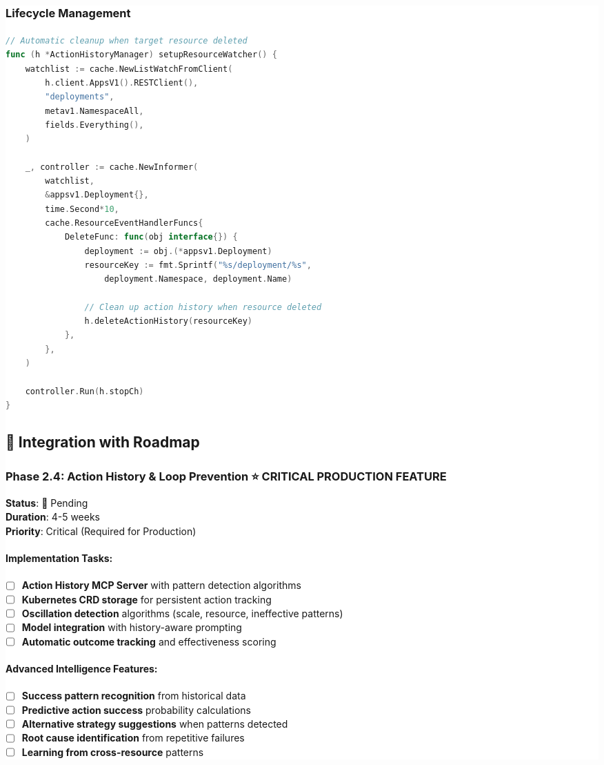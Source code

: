### Lifecycle Management
```go
// Automatic cleanup when target resource deleted
func (h *ActionHistoryManager) setupResourceWatcher() {
    watchlist := cache.NewListWatchFromClient(
        h.client.AppsV1().RESTClient(),
        "deployments",
        metav1.NamespaceAll,
        fields.Everything(),
    )
    
    _, controller := cache.NewInformer(
        watchlist,
        &appsv1.Deployment{},
        time.Second*10,
        cache.ResourceEventHandlerFuncs{
            DeleteFunc: func(obj interface{}) {
                deployment := obj.(*appsv1.Deployment)
                resourceKey := fmt.Sprintf("%s/deployment/%s", 
                    deployment.Namespace, deployment.Name)
                    
                // Clean up action history when resource deleted
                h.deleteActionHistory(resourceKey)
            },
        },
    )
    
    controller.Run(h.stopCh)
}
```

## 🎯 **Integration with Roadmap**

### Phase 2.4: Action History & Loop Prevention ⭐ **CRITICAL PRODUCTION FEATURE**
**Status**: 🔄 Pending  
**Duration**: 4-5 weeks  
**Priority**: Critical (Required for Production)

#### Implementation Tasks:
- [ ] **Action History MCP Server** with pattern detection algorithms
- [ ] **Kubernetes CRD storage** for persistent action tracking
- [ ] **Oscillation detection** algorithms (scale, resource, ineffective patterns)
- [ ] **Model integration** with history-aware prompting
- [ ] **Automatic outcome tracking** and effectiveness scoring

#### Advanced Intelligence Features:
- [ ] **Success pattern recognition** from historical data
- [ ] **Predictive action success** probability calculations
- [ ] **Alternative strategy suggestions** when patterns detected
- [ ] **Root cause identification** from repetitive failures
- [ ] **Learning from cross-resource** patterns
